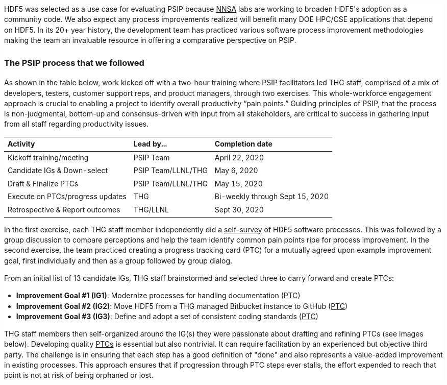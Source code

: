 HDF5 was selected as a use case for evaluating PSIP
because [NNSA](https://www.energy.gov/nnsa/national-nuclear-security-administration) labs are working
to broaden HDF5's adoption as a community code. We also expect any process improvements realized will
benefit many DOE HPC/CSE applications that depend on HDF5. In its 20+ year history, the development team
has practiced various software process improvement methodologies making the team an invaluable resource
in offering a comparative perspective on PSIP.

### The PSIP process that we followed

As shown in the table below, work kicked off with a two-hour training where PSIP facilitators led THG staff, comprised of a mix
of developers, testers, customer support reps, and product managers, through two
exercises. This whole-workforce engagement approach is crucial to enabling a project to identify
overall productivity “pain points.” Guiding principles of PSIP, that the process is non-judgmental,
bottom-up and consensus-driven with input from all stakeholders, are critical to success in gathering
input from all staff regarding productivity issues.


Activity | Lead by... | Completion date
:---|:---|:---
Kickoff training/meeting | PSIP Team | April 22, 2020
Candidate IGs & Down-select|PSIP Team/LLNL/THG| May 6, 2020
Draft & Finalize PTCs |PSIP Team/LLNL/THG| May 15, 2020
Execute on PTCs/progress updates | THG | Bi-weekly through Sept 15, 2020
Retrospective & Report outcomes| THG/LLNL | Sept 30, 2020



In the first exercise, each THG staff member independently did a
[self-survey](https://rateyourproject.org)
of HDF5 software processes. This was followed by a group discussion to compare perceptions and help
the team identify common pain points ripe for process improvement. In the second exercise, the team
practiced creating a progress tracking card (PTC) for a mutually agreed upon example improvement goal,
first individually and then as a group followed by group dialog.

From an initial list of 13 candidate IGs, THG staff brainstormed and selected three to carry forward
and create PTCs:

* **Improvement Goal #1 (IG1)**: Modernize processes for handling documentation ([PTC](https://bssw-psip.github.io/ptc-catalog/catalog/THGReferenceManual.html))
* **Improvement Goal #2 (IG2)**: Move HDF5 from a THG managed Bitbucket instance to GitHub ([PTC](https://bssw-psip.github.io/ptc-catalog/catalog/THGGitHubMigration.html))
* **Improvement Goal #3 (IG3)**: Define and adopt a set of consistent coding standards ([PTC](https://bssw-psip.github.io/ptc-catalog/catalog/THGCodingStandards.html))

THG staff members then self-organized around the IG(s) they were passionate about drafting and refining
PTCs (see images below). Developing quality [PTCs](https://bssw-psip.github.io/practice-guides/pages/how_to_create_ptc.html)
is essential but also nontrivial.
It can require facilitation by an experienced but objective third party. The challenge is in ensuring
that each step has a good definition of "done" and also represents a value-added improvement in
existing processes. This approach ensures that if progression through PTC steps ever stalls, the effort
expended to reach that point is not at risk of being orphaned or lost.
